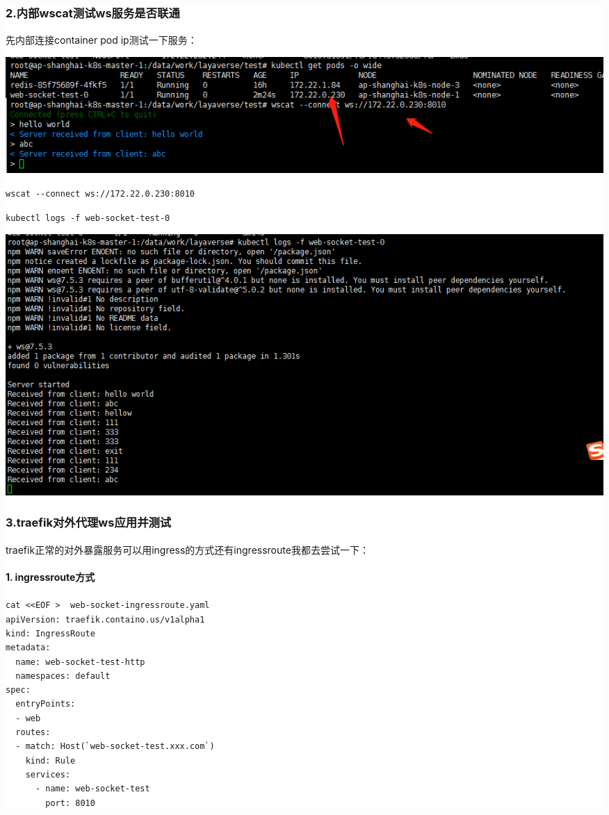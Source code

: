 ### 2.内部wscat测试ws服务是否联通

先内部连接container pod ip测试一下服务：

![image.png](/assets/images/2021/07-15/ffb0ecf581bda317a8a6fdf4fabe6f98.png)

```
wscat --connect ws://172.22.0.230:8010
```

```
kubectl logs -f web-socket-test-0
```

![image.png](/assets/images/2021/07-15/f6793fbfc8be215e87f5251bac09d2e5.png)

### 3.traefik对外代理ws应用并测试

traefik正常的对外暴露服务可以用ingress的方式还有ingressroute我都去尝试一下：

#### 1. ingressroute方式

```
cat <<EOF >  web-socket-ingressroute.yaml
apiVersion: traefik.containo.us/v1alpha1
kind: IngressRoute
metadata:
  name: web-socket-test-http
  namespaces: default
spec:
  entryPoints:
  - web
  routes:
  - match: Host(`web-socket-test.xxx.com`)
    kind: Rule
    services:
      - name: web-socket-test
        port: 8010
```